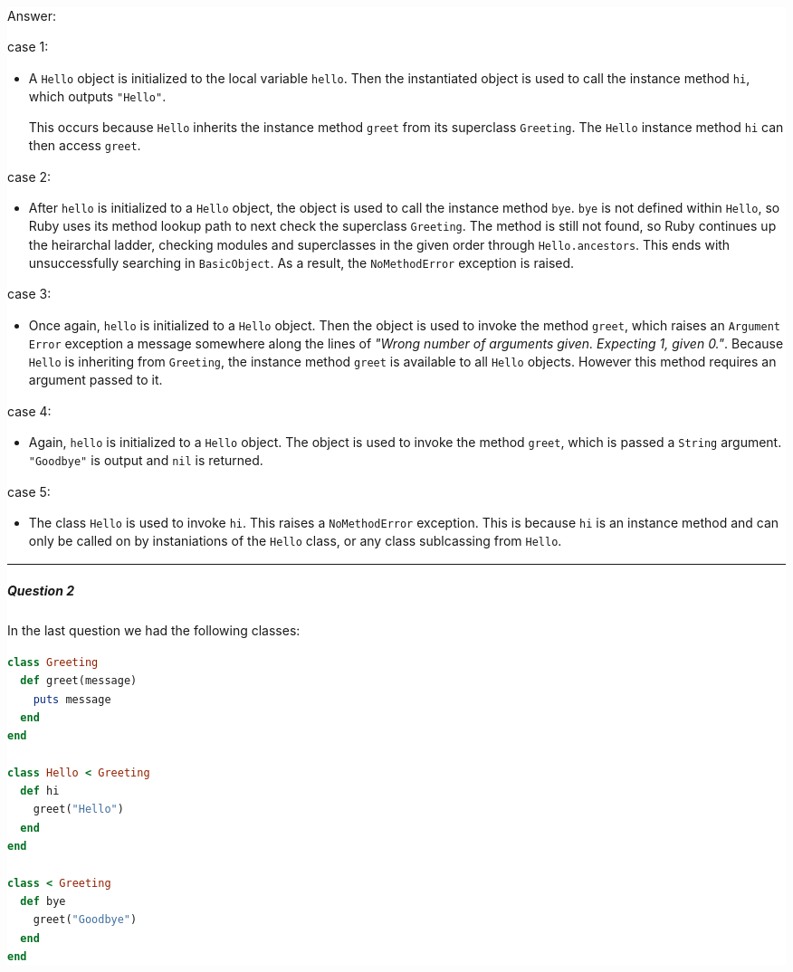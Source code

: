 Answer:

case 1:

- A `Hello` object is initialized to the local variable `hello`.  Then the instantiated object is used to call the instance method `hi`, which outputs `"Hello"`.

  This occurs because `Hello` inherits the instance method `greet` from its superclass `Greeting`.  The `Hello` instance method `hi` can then access `greet`.

case 2:

- After `hello` is initialized to a `Hello` object, the object is used to call the instance method `bye`.  `bye` is not defined within `Hello`, so Ruby uses its method lookup path to next check the superclass `Greeting`.  The method is still not found, so Ruby continues up the heirarchal ladder, checking modules and superclasses in the given order through `Hello.ancestors`.  This ends with unsuccessfully searching in `BasicObject`.  As a result, the `NoMethodError` exception is raised.

case 3:

- Once again, `hello` is initialized to a `Hello` object.  Then the object is used to invoke the method `greet`, which raises an `ArgumentError` exception a message somewhere along the lines of *"Wrong number of arguments given.  Expecting 1, given 0."*.
  Because `Hello` is inheriting from `Greeting`, the instance method `greet` is available to all `Hello` objects.  However this method requires an argument passed to it.

case 4:

- Again, `hello` is initialized to a `Hello` object.  The object is used to invoke the method `greet`, which is passed a `String` argument.  `"Goodbye"` is output and `nil` is returned.

case 5:

- The class `Hello` is used to invoke `hi`.  This raises a `NoMethodError` exception.  This is because `hi` is an instance method and can only be called on  by instaniations of the `Hello` class, or any class sublcassing from `Hello`.

---

##### Question 2
In the last question we had the following classes:

```ruby
class Greeting
  def greet(message)
    puts message
  end
end

class Hello < Greeting
  def hi
    greet("Hello")
  end
end

class < Greeting
  def bye
    greet("Goodbye")
  end
end
```

